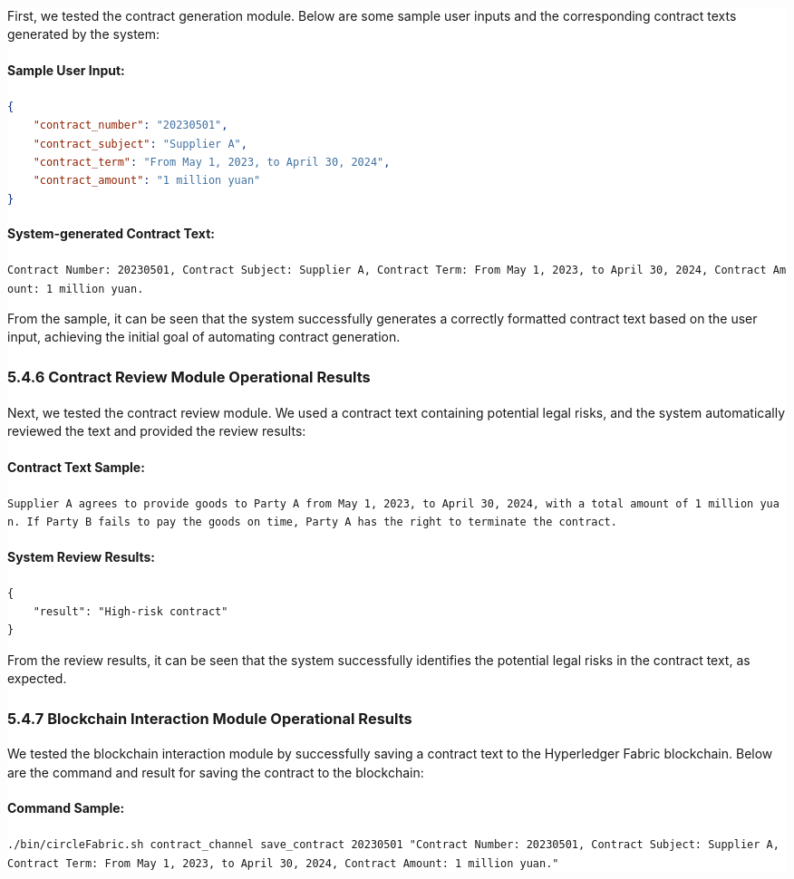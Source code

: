 First, we tested the contract generation module. Below are some sample user inputs and the corresponding contract texts generated by the system:

#### Sample User Input:

```json
{
    "contract_number": "20230501",
    "contract_subject": "Supplier A",
    "contract_term": "From May 1, 2023, to April 30, 2024",
    "contract_amount": "1 million yuan"
}
```

#### System-generated Contract Text:

```
Contract Number: 20230501, Contract Subject: Supplier A, Contract Term: From May 1, 2023, to April 30, 2024, Contract Amount: 1 million yuan.
```

From the sample, it can be seen that the system successfully generates a correctly formatted contract text based on the user input, achieving the initial goal of automating contract generation.

### 5.4.6 Contract Review Module Operational Results

Next, we tested the contract review module. We used a contract text containing potential legal risks, and the system automatically reviewed the text and provided the review results:

#### Contract Text Sample:

```
Supplier A agrees to provide goods to Party A from May 1, 2023, to April 30, 2024, with a total amount of 1 million yuan. If Party B fails to pay the goods on time, Party A has the right to terminate the contract.
```

#### System Review Results:

```
{
    "result": "High-risk contract"
}
```

From the review results, it can be seen that the system successfully identifies the potential legal risks in the contract text, as expected.

### 5.4.7 Blockchain Interaction Module Operational Results

We tested the blockchain interaction module by successfully saving a contract text to the Hyperledger Fabric blockchain. Below are the command and result for saving the contract to the blockchain:

#### Command Sample:

```shell
./bin/circleFabric.sh contract_channel save_contract 20230501 "Contract Number: 20230501, Contract Subject: Supplier A, Contract Term: From May 1, 2023, to April 30, 2024, Contract Amount: 1 million yuan."
```

